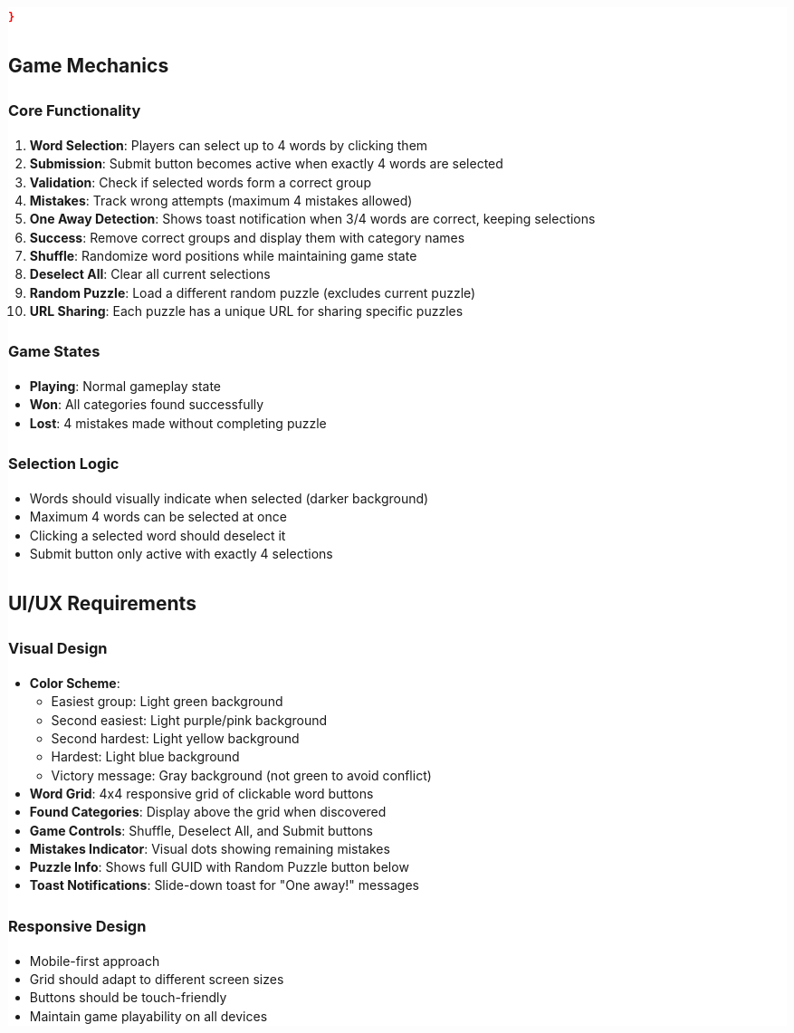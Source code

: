 ```json
}
```

## Game Mechanics

### Core Functionality
1. **Word Selection**: Players can select up to 4 words by clicking them
2. **Submission**: Submit button becomes active when exactly 4 words are selected
3. **Validation**: Check if selected words form a correct group
4. **Mistakes**: Track wrong attempts (maximum 4 mistakes allowed)
5. **One Away Detection**: Shows toast notification when 3/4 words are correct, keeping selections
6. **Success**: Remove correct groups and display them with category names
7. **Shuffle**: Randomize word positions while maintaining game state
8. **Deselect All**: Clear all current selections
9. **Random Puzzle**: Load a different random puzzle (excludes current puzzle)
10. **URL Sharing**: Each puzzle has a unique URL for sharing specific puzzles

### Game States
- **Playing**: Normal gameplay state
- **Won**: All categories found successfully  
- **Lost**: 4 mistakes made without completing puzzle

### Selection Logic
- Words should visually indicate when selected (darker background)
- Maximum 4 words can be selected at once
- Clicking a selected word should deselect it
- Submit button only active with exactly 4 selections

## UI/UX Requirements

### Visual Design
- **Color Scheme**: 
  - Easiest group: Light green background
  - Second easiest: Light purple/pink background  
  - Second hardest: Light yellow background
  - Hardest: Light blue background
  - Victory message: Gray background (not green to avoid conflict)
- **Word Grid**: 4x4 responsive grid of clickable word buttons
- **Found Categories**: Display above the grid when discovered
- **Game Controls**: Shuffle, Deselect All, and Submit buttons
- **Mistakes Indicator**: Visual dots showing remaining mistakes
- **Puzzle Info**: Shows full GUID with Random Puzzle button below
- **Toast Notifications**: Slide-down toast for "One away!" messages

### Responsive Design
- Mobile-first approach
- Grid should adapt to different screen sizes
- Buttons should be touch-friendly
- Maintain game playability on all devices
